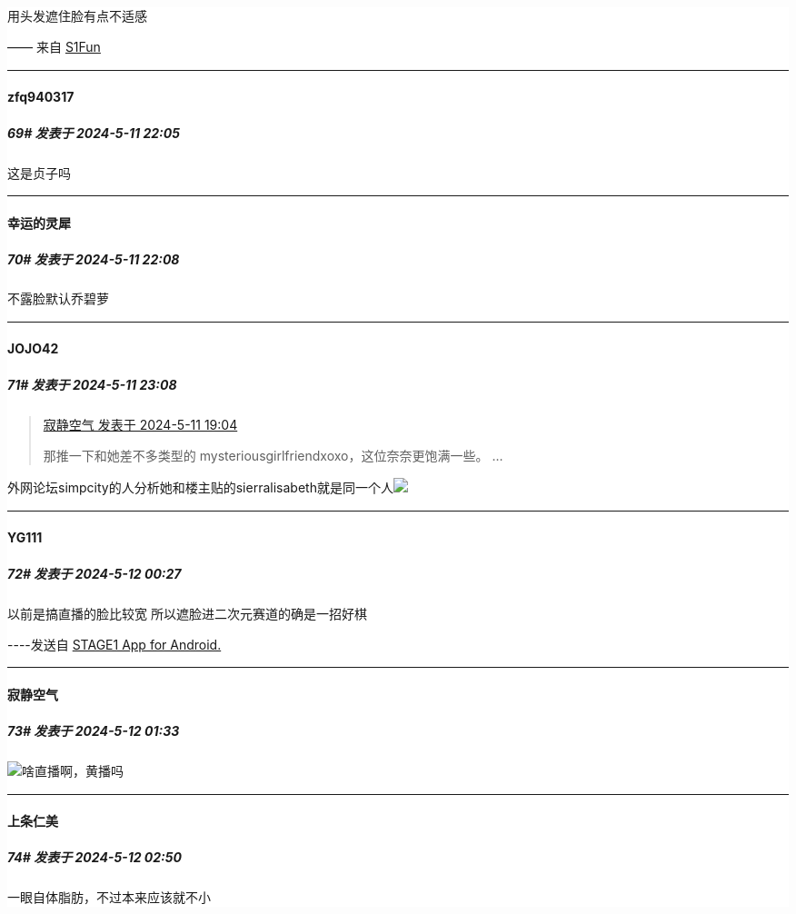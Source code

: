 用头发遮住脸有点不适感

—— 来自 [S1Fun](https://s1fun.koalcat.com)

*****

####  zfq940317  
##### 69#       发表于 2024-5-11 22:05

这是贞子吗


*****

####  幸运的灵犀  
##### 70#       发表于 2024-5-11 22:08

不露脸默认乔碧萝


*****

####  JOJO42  
##### 71#       发表于 2024-5-11 23:08

<blockquote><a href="httphttps://bbs.saraba1st.com/2b/forum.php?mod=redirect&amp;goto=findpost&amp;pid=64888047&amp;ptid=2183360" target="_blank">寂静空气 发表于 2024-5-11 19:04</a>

那推一下和她差不多类型的 mysteriousgirlfriendxoxo，这位奈奈更饱满一些。 ...</blockquote>
外网论坛simpcity的人分析她和楼主贴的sierralisabeth就是同一个人<img src="https://static.saraba1st.com/image/smiley/face2017/013.png" referrerpolicy="no-referrer">


*****

####  YG111  
##### 72#       发表于 2024-5-12 00:27

以前是搞直播的脸比较宽 所以遮脸进二次元赛道的确是一招好棋

----发送自 [STAGE1 App for Android.](http://stage1.5j4m.com/?1.37)


*****

####  寂静空气  
##### 73#       发表于 2024-5-12 01:33

<img src="https://static.saraba1st.com/image/smiley/face2017/049.png" referrerpolicy="no-referrer">啥直播啊，黄播吗


*****

####  上条仁美  
##### 74#       发表于 2024-5-12 02:50

一眼自体脂肪，不过本来应该就不小
